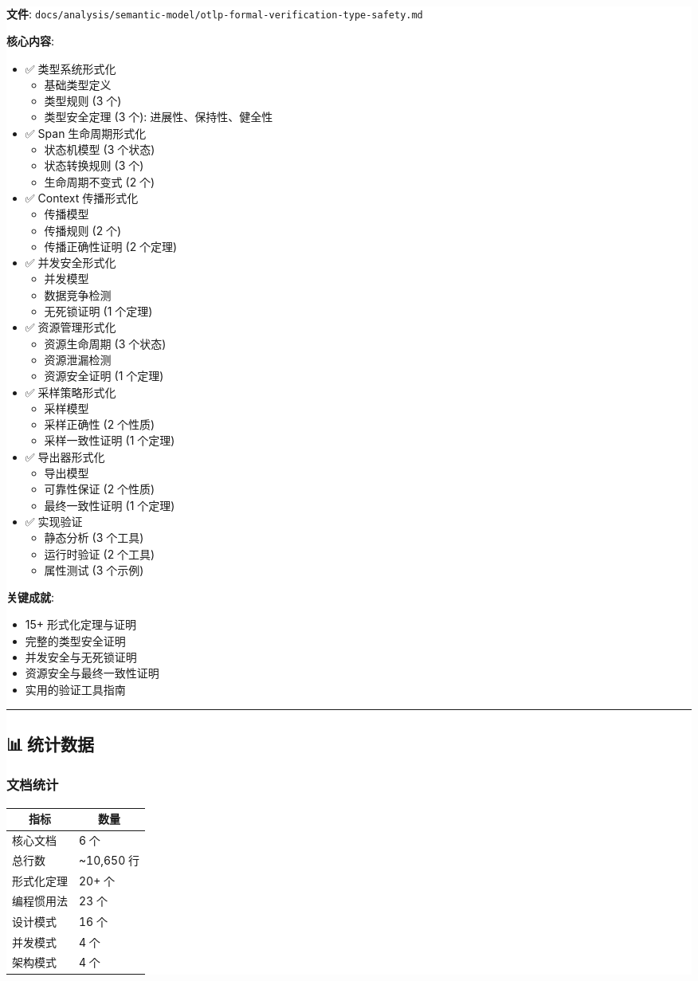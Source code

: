 **文件**: `docs/analysis/semantic-model/otlp-formal-verification-type-safety.md`

**核心内容**:

- ✅ 类型系统形式化
  - 基础类型定义
  - 类型规则 (3 个)
  - 类型安全定理 (3 个): 进展性、保持性、健全性
- ✅ Span 生命周期形式化
  - 状态机模型 (3 个状态)
  - 状态转换规则 (3 个)
  - 生命周期不变式 (2 个)
- ✅ Context 传播形式化
  - 传播模型
  - 传播规则 (2 个)
  - 传播正确性证明 (2 个定理)
- ✅ 并发安全形式化
  - 并发模型
  - 数据竞争检测
  - 无死锁证明 (1 个定理)
- ✅ 资源管理形式化
  - 资源生命周期 (3 个状态)
  - 资源泄漏检测
  - 资源安全证明 (1 个定理)
- ✅ 采样策略形式化
  - 采样模型
  - 采样正确性 (2 个性质)
  - 采样一致性证明 (1 个定理)
- ✅ 导出器形式化
  - 导出模型
  - 可靠性保证 (2 个性质)
  - 最终一致性证明 (1 个定理)
- ✅ 实现验证
  - 静态分析 (3 个工具)
  - 运行时验证 (2 个工具)
  - 属性测试 (3 个示例)

**关键成就**:

- 15+ 形式化定理与证明
- 完整的类型安全证明
- 并发安全与无死锁证明
- 资源安全与最终一致性证明
- 实用的验证工具指南

---

## 📊 统计数据

### 文档统计

| 指标 | 数量 |
|------|------|
| 核心文档 | 6 个 |
| 总行数 | ~10,650 行 |
| 形式化定理 | 20+ 个 |
| 编程惯用法 | 23 个 |
| 设计模式 | 16 个 |
| 并发模式 | 4 个 |
| 架构模式 | 4 个 |